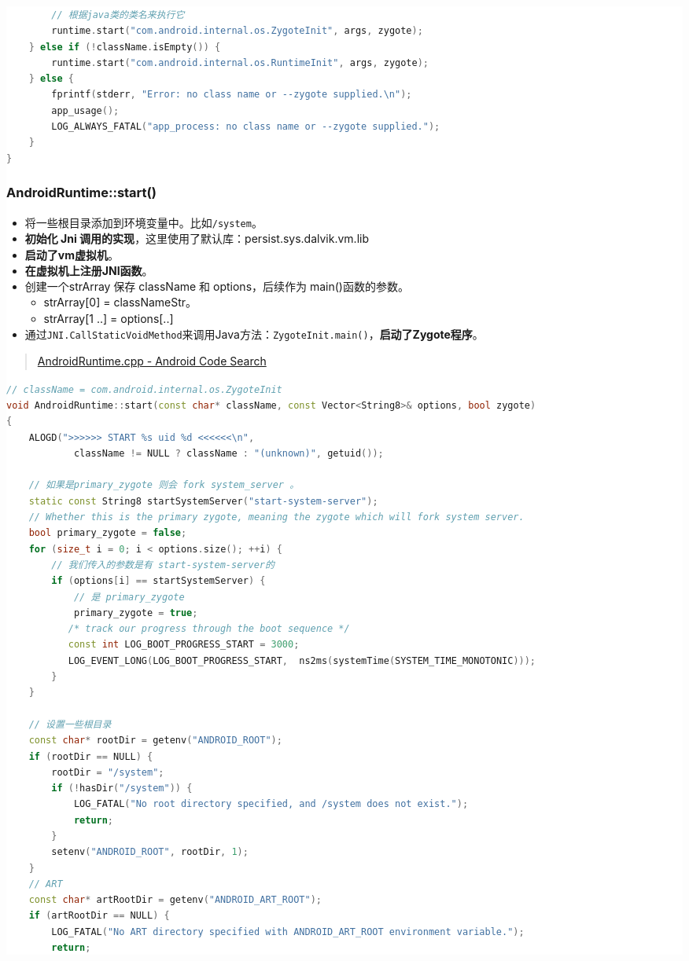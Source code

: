 ```cpp
        // 根据java类的类名来执行它
        runtime.start("com.android.internal.os.ZygoteInit", args, zygote);
    } else if (!className.isEmpty()) {
        runtime.start("com.android.internal.os.RuntimeInit", args, zygote);
    } else {
        fprintf(stderr, "Error: no class name or --zygote supplied.\n");
        app_usage();
        LOG_ALWAYS_FATAL("app_process: no class name or --zygote supplied.");
    }
}
```

### AndroidRuntime::start()

* 将一些根目录添加到环境变量中。比如`/system`。
* **初始化 Jni 调用的实现**，这里使用了默认库：persist.sys.dalvik.vm.lib
* **启动了vm虚拟机**。
* **在虚拟机上注册JNI函数**。
* 创建一个strArray 保存 className 和 options，后续作为 main()函数的参数。
  *  strArray[0] = classNameStr。
  *  strArray[1 ..] = options[..]
* 通过`JNI.CallStaticVoidMethod`来调用Java方法：`ZygoteInit.main()`，**启动了Zygote程序**。

> [AndroidRuntime.cpp - Android Code Search](https://cs.android.com/android/platform/superproject/+/master:frameworks/base/core/jni/AndroidRuntime.cpp;drc=5ca657189aac546af0aafaba11bbc9c5d889eab3;l=1199)

```cpp
// className = com.android.internal.os.ZygoteInit
void AndroidRuntime::start(const char* className, const Vector<String8>& options, bool zygote)
{
    ALOGD(">>>>>> START %s uid %d <<<<<<\n",
            className != NULL ? className : "(unknown)", getuid());
	
    // 如果是primary_zygote 则会 fork system_server 。
    static const String8 startSystemServer("start-system-server");
    // Whether this is the primary zygote, meaning the zygote which will fork system server.
    bool primary_zygote = false;
    for (size_t i = 0; i < options.size(); ++i) {
        // 我们传入的参数是有 start-system-server的
        if (options[i] == startSystemServer) {
            // 是 primary_zygote
            primary_zygote = true;
           /* track our progress through the boot sequence */
           const int LOG_BOOT_PROGRESS_START = 3000;
           LOG_EVENT_LONG(LOG_BOOT_PROGRESS_START,  ns2ms(systemTime(SYSTEM_TIME_MONOTONIC)));
        }
    }

    // 设置一些根目录
    const char* rootDir = getenv("ANDROID_ROOT");
    if (rootDir == NULL) {
        rootDir = "/system";
        if (!hasDir("/system")) {
            LOG_FATAL("No root directory specified, and /system does not exist.");
            return;
        }
        setenv("ANDROID_ROOT", rootDir, 1);
    }
	// ART
    const char* artRootDir = getenv("ANDROID_ART_ROOT");
    if (artRootDir == NULL) {
        LOG_FATAL("No ART directory specified with ANDROID_ART_ROOT environment variable.");
        return;
```